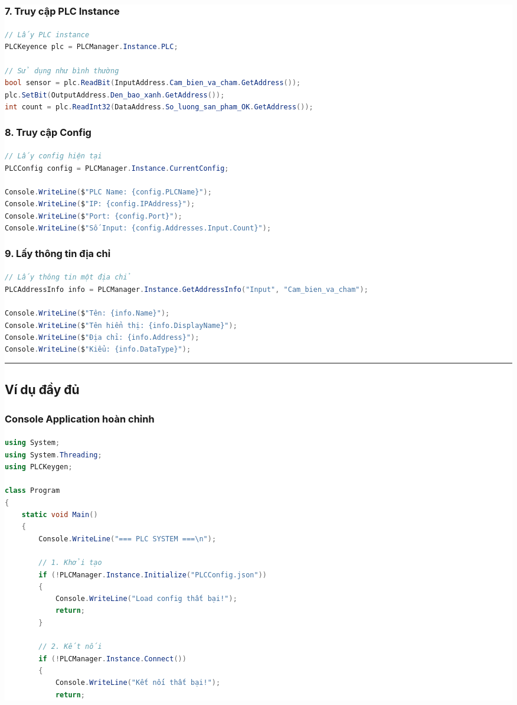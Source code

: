 ### 7. Truy cập PLC Instance

```csharp
// Lấy PLC instance
PLCKeyence plc = PLCManager.Instance.PLC;

// Sử dụng như bình thường
bool sensor = plc.ReadBit(InputAddress.Cam_bien_va_cham.GetAddress());
plc.SetBit(OutputAddress.Den_bao_xanh.GetAddress());
int count = plc.ReadInt32(DataAddress.So_luong_san_pham_OK.GetAddress());
```

### 8. Truy cập Config

```csharp
// Lấy config hiện tại
PLCConfig config = PLCManager.Instance.CurrentConfig;

Console.WriteLine($"PLC Name: {config.PLCName}");
Console.WriteLine($"IP: {config.IPAddress}");
Console.WriteLine($"Port: {config.Port}");
Console.WriteLine($"Số Input: {config.Addresses.Input.Count}");
```

### 9. Lấy thông tin địa chỉ

```csharp
// Lấy thông tin một địa chỉ
PLCAddressInfo info = PLCManager.Instance.GetAddressInfo("Input", "Cam_bien_va_cham");

Console.WriteLine($"Tên: {info.Name}");
Console.WriteLine($"Tên hiển thị: {info.DisplayName}");
Console.WriteLine($"Địa chỉ: {info.Address}");
Console.WriteLine($"Kiểu: {info.DataType}");
```

---

## Ví dụ đầy đủ

### Console Application hoàn chỉnh

```csharp
using System;
using System.Threading;
using PLCKeygen;

class Program
{
    static void Main()
    {
        Console.WriteLine("=== PLC SYSTEM ===\n");

        // 1. Khởi tạo
        if (!PLCManager.Instance.Initialize("PLCConfig.json"))
        {
            Console.WriteLine("Load config thất bại!");
            return;
        }

        // 2. Kết nối
        if (!PLCManager.Instance.Connect())
        {
            Console.WriteLine("Kết nối thất bại!");
            return;
```